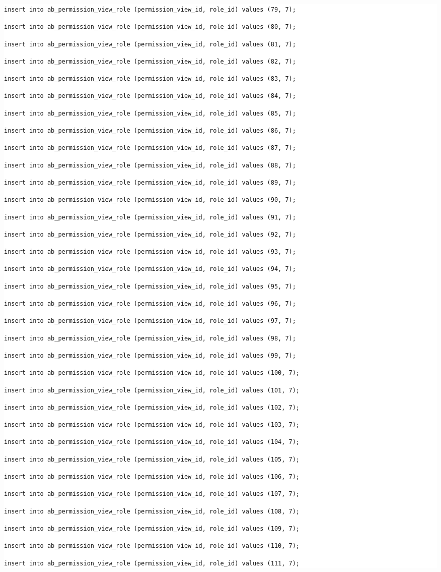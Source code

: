 `insert into ab_permission_view_role (permission_view_id, role_id) values (79, 7);`

`insert into ab_permission_view_role (permission_view_id, role_id) values (80, 7);`

`insert into ab_permission_view_role (permission_view_id, role_id) values (81, 7);`

`insert into ab_permission_view_role (permission_view_id, role_id) values (82, 7);`

`insert into ab_permission_view_role (permission_view_id, role_id) values (83, 7);`

`insert into ab_permission_view_role (permission_view_id, role_id) values (84, 7);`

`insert into ab_permission_view_role (permission_view_id, role_id) values (85, 7);`

`insert into ab_permission_view_role (permission_view_id, role_id) values (86, 7);`

`insert into ab_permission_view_role (permission_view_id, role_id) values (87, 7);`

`insert into ab_permission_view_role (permission_view_id, role_id) values (88, 7);`

`insert into ab_permission_view_role (permission_view_id, role_id) values (89, 7);`

`insert into ab_permission_view_role (permission_view_id, role_id) values (90, 7);`

`insert into ab_permission_view_role (permission_view_id, role_id) values (91, 7);`

`insert into ab_permission_view_role (permission_view_id, role_id) values (92, 7);`

`insert into ab_permission_view_role (permission_view_id, role_id) values (93, 7);`

`insert into ab_permission_view_role (permission_view_id, role_id) values (94, 7);`

`insert into ab_permission_view_role (permission_view_id, role_id) values (95, 7);`

`insert into ab_permission_view_role (permission_view_id, role_id) values (96, 7);`

`insert into ab_permission_view_role (permission_view_id, role_id) values (97, 7);`

`insert into ab_permission_view_role (permission_view_id, role_id) values (98, 7);`

`insert into ab_permission_view_role (permission_view_id, role_id) values (99, 7);`

`insert into ab_permission_view_role (permission_view_id, role_id) values (100, 7);`

`insert into ab_permission_view_role (permission_view_id, role_id) values (101, 7);`

`insert into ab_permission_view_role (permission_view_id, role_id) values (102, 7);`

`insert into ab_permission_view_role (permission_view_id, role_id) values (103, 7);`

`insert into ab_permission_view_role (permission_view_id, role_id) values (104, 7);`

`insert into ab_permission_view_role (permission_view_id, role_id) values (105, 7);`

`insert into ab_permission_view_role (permission_view_id, role_id) values (106, 7);`

`insert into ab_permission_view_role (permission_view_id, role_id) values (107, 7);`

`insert into ab_permission_view_role (permission_view_id, role_id) values (108, 7);`

`insert into ab_permission_view_role (permission_view_id, role_id) values (109, 7);`

`insert into ab_permission_view_role (permission_view_id, role_id) values (110, 7);`

`insert into ab_permission_view_role (permission_view_id, role_id) values (111, 7);`
